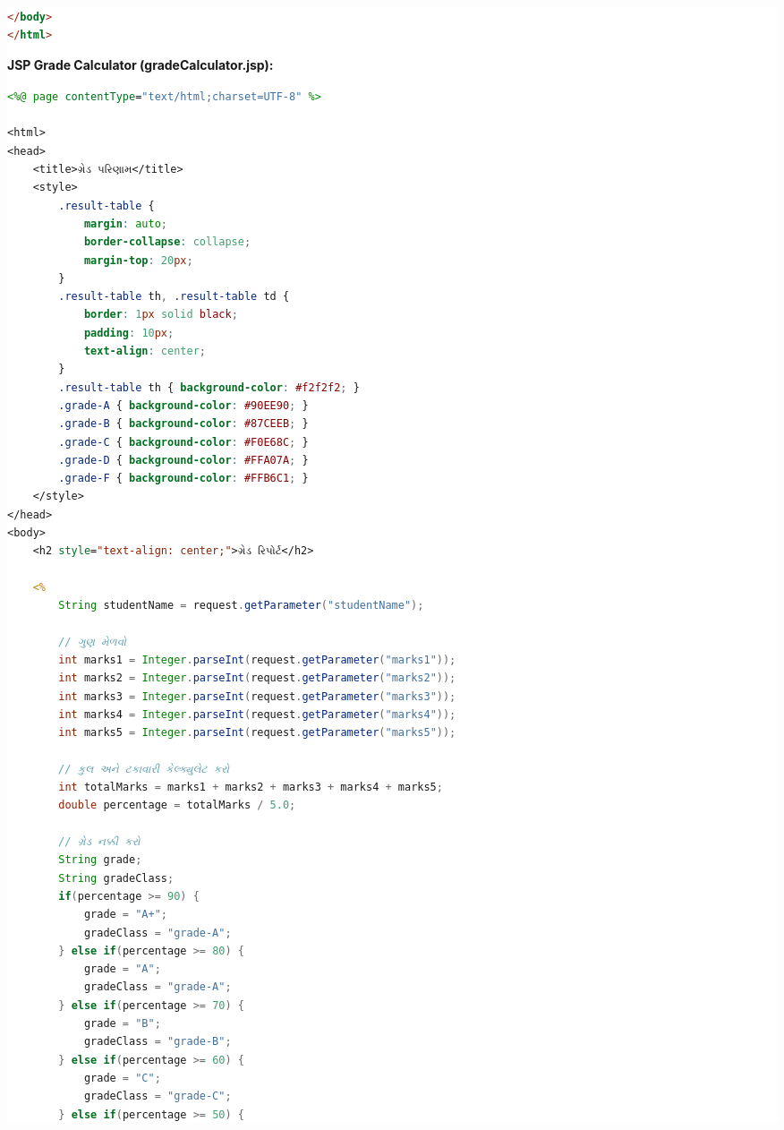 ```html
</body>
</html>
```

**JSP Grade Calculator (gradeCalculator.jsp):**

```jsp
<%@ page contentType="text/html;charset=UTF-8" %>

<html>
<head>
    <title>ગ્રેડ પરિણામ</title>
    <style>
        .result-table { 
            margin: auto; 
            border-collapse: collapse; 
            margin-top: 20px;
        }
        .result-table th, .result-table td { 
            border: 1px solid black; 
            padding: 10px; 
            text-align: center; 
        }
        .result-table th { background-color: #f2f2f2; }
        .grade-A { background-color: #90EE90; }
        .grade-B { background-color: #87CEEB; }
        .grade-C { background-color: #F0E68C; }
        .grade-D { background-color: #FFA07A; }
        .grade-F { background-color: #FFB6C1; }
    </style>
</head>
<body>
    <h2 style="text-align: center;">ગ્રેડ રિપોર્ટ</h2>
    
    <%
        String studentName = request.getParameter("studentName");
        
        // ગુણ મેળવો
        int marks1 = Integer.parseInt(request.getParameter("marks1"));
        int marks2 = Integer.parseInt(request.getParameter("marks2"));
        int marks3 = Integer.parseInt(request.getParameter("marks3"));
        int marks4 = Integer.parseInt(request.getParameter("marks4"));
        int marks5 = Integer.parseInt(request.getParameter("marks5"));
        
        // કુલ અને ટકાવારી કેલ્ક્યુલેટ કરો
        int totalMarks = marks1 + marks2 + marks3 + marks4 + marks5;
        double percentage = totalMarks / 5.0;
        
        // ગ્રેડ નક્કી કરો
        String grade;
        String gradeClass;
        if(percentage >= 90) {
            grade = "A+";
            gradeClass = "grade-A";
        } else if(percentage >= 80) {
            grade = "A";
            gradeClass = "grade-A";
        } else if(percentage >= 70) {
            grade = "B";
            gradeClass = "grade-B";
        } else if(percentage >= 60) {
            grade = "C";
            gradeClass = "grade-C";
        } else if(percentage >= 50) {
```